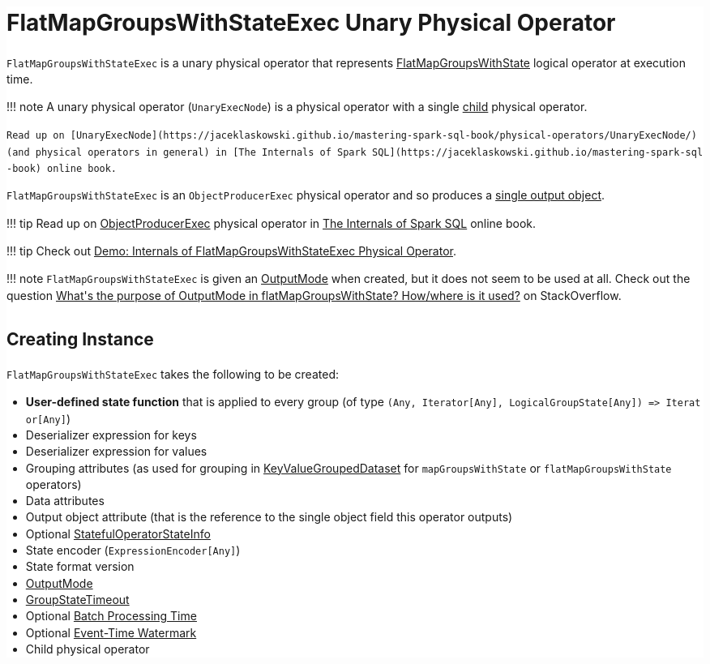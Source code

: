 # FlatMapGroupsWithStateExec Unary Physical Operator

`FlatMapGroupsWithStateExec` is a unary physical operator that represents [FlatMapGroupsWithState](../logical-operators/FlatMapGroupsWithState.md) logical operator at execution time.

!!! note
    A unary physical operator (`UnaryExecNode`) is a physical operator with a single [child](#child) physical operator.

    Read up on [UnaryExecNode](https://jaceklaskowski.github.io/mastering-spark-sql-book/physical-operators/UnaryExecNode/) (and physical operators in general) in [The Internals of Spark SQL](https://jaceklaskowski.github.io/mastering-spark-sql-book) online book.

`FlatMapGroupsWithStateExec` is an `ObjectProducerExec` physical operator and so produces a [single output object](#outputObjAttr).

!!! tip
    Read up on [ObjectProducerExec](https://jaceklaskowski.github.io/mastering-spark-sql-book/physical-operators/ObjectProducerExec/) physical operator in [The Internals of Spark SQL](https://jaceklaskowski.github.io/mastering-spark-sql-book) online book.

!!! tip
    Check out [Demo: Internals of FlatMapGroupsWithStateExec Physical Operator](../demo/spark-sql-streaming-demo-FlatMapGroupsWithStateExec.md).

!!! note
    `FlatMapGroupsWithStateExec` is given an [OutputMode](#outputMode) when created, but it does not seem to be used at all. Check out the question [What's the purpose of OutputMode in flatMapGroupsWithState? How/where is it used?](https://stackoverflow.com/q/56921772/1305344) on StackOverflow.

## Creating Instance

`FlatMapGroupsWithStateExec` takes the following to be created:

* <span id="func"> **User-defined state function** that is applied to every group (of type `(Any, Iterator[Any], LogicalGroupState[Any]) => Iterator[Any]`)
* <span id="keyDeserializer"> Deserializer expression for keys
* <span id="valueDeserializer"> Deserializer expression for values
* <span id="groupingAttributes"> Grouping attributes (as used for grouping in [KeyValueGroupedDataset](../KeyValueGroupedDataset.md#groupingAttributes) for `mapGroupsWithState` or `flatMapGroupsWithState` operators)
* <span id="dataAttributes"> Data attributes
* <span id="outputObjAttr"> Output object attribute (that is the reference to the single object field this operator outputs)
* <span id="stateInfo"> Optional [StatefulOperatorStateInfo](../StatefulOperatorStateInfo.md)
* <span id="stateEncoder"> State encoder (`ExpressionEncoder[Any]`)
* <span id="stateFormatVersion"> State format version
* <span id="outputMode"> [OutputMode](../OutputMode.md)
* <span id="timeoutConf"> [GroupStateTimeout](../spark-sql-streaming-GroupStateTimeout.md)
* <span id="batchTimestampMs"> Optional [Batch Processing Time](../spark-structured-streaming-batch-processing-time.md)
* <span id="eventTimeWatermark"> Optional [Event-Time Watermark](../streaming-watermark.md)
* <span id="child"> Child physical operator
